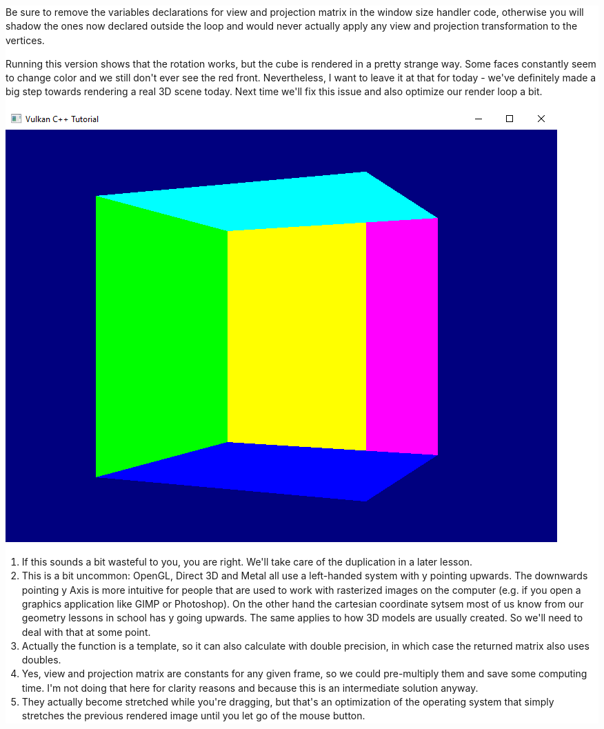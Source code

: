 Be sure to remove the variables declarations for view and projection matrix in the window size handler code, otherwise you will shadow the ones now declared outside the loop and would never actually apply any view and projection transformation to the vertices.

Running this version shows that the rotation works, but the cube is rendered in a pretty strange way. Some faces constantly seem to change color and we still don't ever see the red front. Nevertheless, I want to leave it at that for today - we've definitely made a big step towards rendering a real 3D scene today. Next time we'll fix this issue and also optimize our render loop a bit.

![Screenshot showing a perspective rendering of the cube, but with errors. We can look inside and some faces are rendered strangely](images/screenshot-4-cube-2.png "Fig. 3: Now we have a cube, but it still looks a bit weird")


1. If this sounds a bit wasteful to you, you are right. We'll take care of the duplication in a later lesson.
2. This is a bit uncommon: OpenGL, Direct 3D and Metal all use a left-handed system with y pointing upwards. The downwards pointing y Axis is more intuitive for people that are used to work with rasterized images on the computer (e.g. if you open a graphics application like GIMP or Photoshop). On the other hand the cartesian coordinate sytsem most of us know from our geometry lessons in school has y going upwards. The same applies to how 3D models are usually created. So we'll need to deal with that at some point.
3. Actually the function is a template, so it can also calculate with double precision, in which case the returned matrix also uses doubles.
4. Yes, view and projection matrix are constants for any given frame, so we could pre-multiply them and save some computing time. I'm not doing that here for clarity reasons and because this is an intermediate solution anyway.
5. They actually become stretched while you're dragging, but that's an optimization of the operating system that simply stretches the previous rendered image until you let go of the mouse button.
